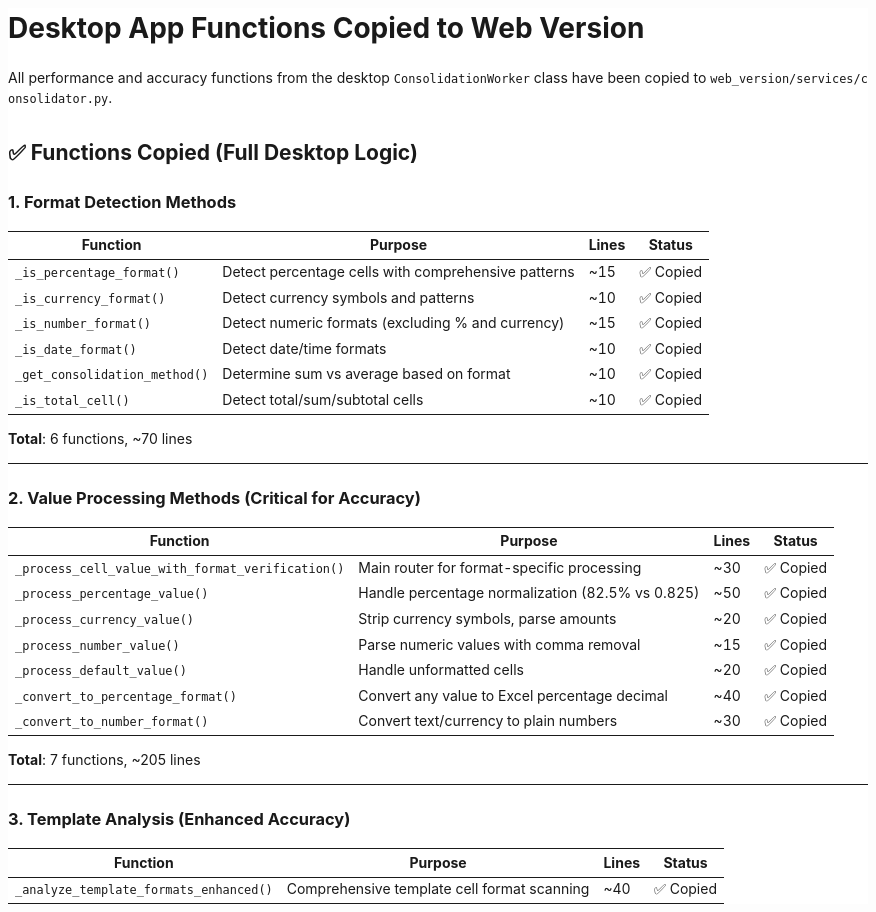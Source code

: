 # Desktop App Functions Copied to Web Version

All performance and accuracy functions from the desktop `ConsolidationWorker` class have been copied to `web_version/services/consolidator.py`.

## ✅ Functions Copied (Full Desktop Logic)

### 1. **Format Detection Methods**

| Function | Purpose | Lines | Status |
|----------|---------|-------|--------|
| `_is_percentage_format()` | Detect percentage cells with comprehensive patterns | ~15 | ✅ Copied |
| `_is_currency_format()` | Detect currency symbols and patterns | ~10 | ✅ Copied |
| `_is_number_format()` | Detect numeric formats (excluding % and currency) | ~15 | ✅ Copied |
| `_is_date_format()` | Detect date/time formats | ~10 | ✅ Copied |
| `_get_consolidation_method()` | Determine sum vs average based on format | ~10 | ✅ Copied |
| `_is_total_cell()` | Detect total/sum/subtotal cells | ~10 | ✅ Copied |

**Total**: 6 functions, ~70 lines

---

### 2. **Value Processing Methods (Critical for Accuracy)**

| Function | Purpose | Lines | Status |
|----------|---------|-------|--------|
| `_process_cell_value_with_format_verification()` | Main router for format-specific processing | ~30 | ✅ Copied |
| `_process_percentage_value()` | Handle percentage normalization (82.5% vs 0.825) | ~50 | ✅ Copied |
| `_process_currency_value()` | Strip currency symbols, parse amounts | ~20 | ✅ Copied |
| `_process_number_value()` | Parse numeric values with comma removal | ~15 | ✅ Copied |
| `_process_default_value()` | Handle unformatted cells | ~20 | ✅ Copied |
| `_convert_to_percentage_format()` | Convert any value to Excel percentage decimal | ~40 | ✅ Copied |
| `_convert_to_number_format()` | Convert text/currency to plain numbers | ~30 | ✅ Copied |

**Total**: 7 functions, ~205 lines

---

### 3. **Template Analysis (Enhanced Accuracy)**

| Function | Purpose | Lines | Status |
|----------|---------|-------|--------|
| `_analyze_template_formats_enhanced()` | Comprehensive template cell format scanning | ~40 | ✅ Copied |
